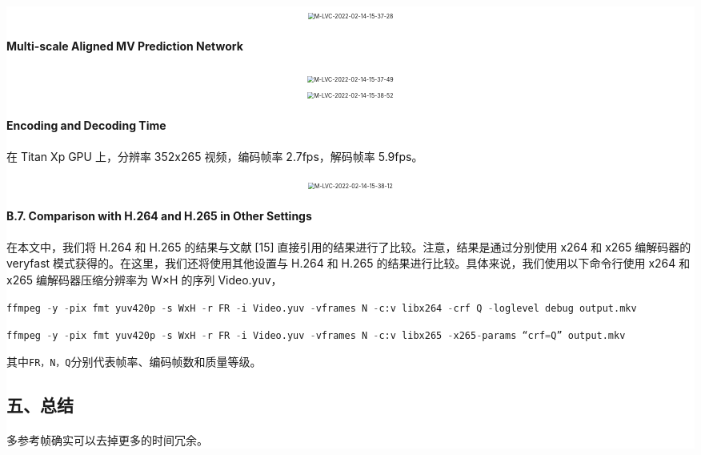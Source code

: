<div align=center><img src="https://lhondong-pic.oss-cn-shenzhen.aliyuncs.com/img/assets/M-LVC-2022-02-14-15-37-28.png" alt="M-LVC-2022-02-14-15-37-28" style="zoom:50%;" /></div>

#### Multi-scale Aligned MV Prediction Network

<div align=center><img src="https://lhondong-pic.oss-cn-shenzhen.aliyuncs.com/img/assets/M-LVC-2022-02-14-15-37-49.png" alt="M-LVC-2022-02-14-15-37-49" style="zoom:50%;" /></div>

<div align=center><img src="https://lhondong-pic.oss-cn-shenzhen.aliyuncs.com/img/assets/M-LVC-2022-02-14-15-38-52.png" alt="M-LVC-2022-02-14-15-38-52" style="zoom:50%;" /></div>

#### Encoding and Decoding Time

在 Titan Xp GPU 上，分辨率 352x265 视频，编码帧率 2.7fps，解码帧率 5.9fps。

<div align=center><img src="https://lhondong-pic.oss-cn-shenzhen.aliyuncs.com/img/assets/M-LVC-2022-02-14-15-38-12.png" alt="M-LVC-2022-02-14-15-38-12" style="zoom:50%;" /></div>

#### B.7. Comparison with H.264 and H.265 in Other Settings

在本文中，我们将 H.264 和 H.265 的结果与文献 [15] 直接引用的结果进行了比较。注意，结果是通过分别使用 x264 和 x265 编解码器的 veryfast 模式获得的。在这里，我们还将使用其他设置与 H.264 和 H.265 的结果进行比较。具体来说，我们使用以下命令行使用 x264 和 x265 编解码器压缩分辨率为 W×H 的序列 Video.yuv，

```python
ffmpeg -y -pix fmt yuv420p -s WxH -r FR -i Video.yuv -vframes N -c:v libx264 -crf Q -loglevel debug output.mkv
```

```python
ffmpeg -y -pix fmt yuv420p -s WxH -r FR -i Video.yuv -vframes N -c:v libx265 -x265-params “crf=Q” output.mkv
```

其中`FR，N，Q`分别代表帧率、编码帧数和质量等级。

## 五、总结

多参考帧确实可以去掉更多的时间冗余。
